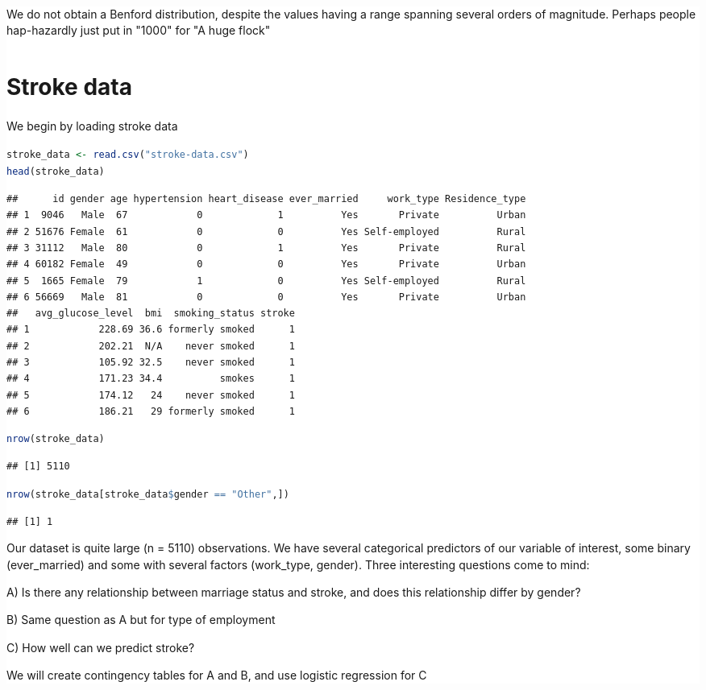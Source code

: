 We do not obtain a Benford distribution, despite the values having a range spanning several orders of magnitude. Perhaps people hap-hazardly just put in "1000" for "A huge flock"

# Stroke data

We begin by loading stroke data


``` r
stroke_data <- read.csv("stroke-data.csv")
head(stroke_data)
```

```
##      id gender age hypertension heart_disease ever_married     work_type Residence_type
## 1  9046   Male  67            0             1          Yes       Private          Urban
## 2 51676 Female  61            0             0          Yes Self-employed          Rural
## 3 31112   Male  80            0             1          Yes       Private          Rural
## 4 60182 Female  49            0             0          Yes       Private          Urban
## 5  1665 Female  79            1             0          Yes Self-employed          Rural
## 6 56669   Male  81            0             0          Yes       Private          Urban
##   avg_glucose_level  bmi  smoking_status stroke
## 1            228.69 36.6 formerly smoked      1
## 2            202.21  N/A    never smoked      1
## 3            105.92 32.5    never smoked      1
## 4            171.23 34.4          smokes      1
## 5            174.12   24    never smoked      1
## 6            186.21   29 formerly smoked      1
```


``` r
nrow(stroke_data)
```

```
## [1] 5110
```

``` r
nrow(stroke_data[stroke_data$gender == "Other",])
```

```
## [1] 1
```

Our dataset is quite large (n = 5110) observations. We have several categorical predictors of our variable of interest, some binary (ever_married) and some with several factors (work_type, gender). Three interesting questions come to mind:

A)  Is there any relationship between marriage status and stroke, and does this relationship differ by gender?

B)  Same question as A but for type of employment

C)  How well can we predict stroke?

We will create contingency tables for A and B, and use logistic regression for C
